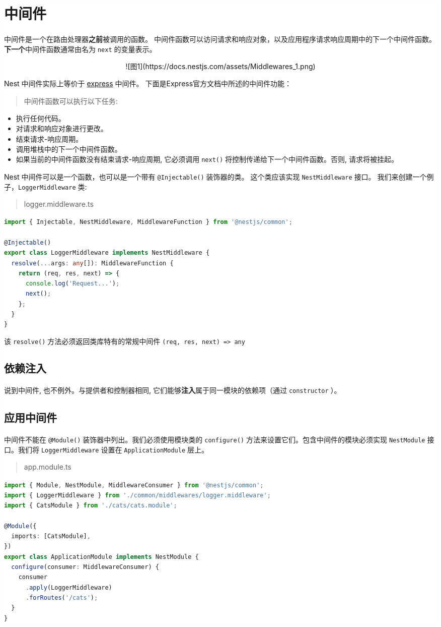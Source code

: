 # 中间件

中间件是一个在路由处理器**之前**被调用的函数。 中间件函数可以访问请求和响应对象，以及应用程序请求响应周期中的下一个中间件函数。**下一个**中间件函数通常由名为 `next` 的变量表示。

<center>![图1](https://docs.nestjs.com/assets/Middlewares_1.png)</center>

Nest 中间件实际上等价于 [express](http://www.expressjs.com.cn/guide/using-middleware.html) 中间件。 下面是Express官方文档中所述的中间件功能：


> 中间件函数可以执行以下任务:
- 执行任何代码。
- 对请求和响应对象进行更改。
- 结束请求-响应周期。
- 调用堆栈中的下一个中间件函数。
- 如果当前的中间件函数没有结束请求-响应周期, 它必须调用 `next()` 将控制传递给下一个中间件函数。否则, 请求将被挂起。

Nest 中间件可以是一个函数，也可以是一个带有 `@Injectable()` 装饰器的类。 这个类应该实现 `NestMiddleware` 接口。 我们来创建一个例子，`LoggerMiddleware` 类:

> logger.middleware.ts

```typescript
import { Injectable, NestMiddleware, MiddlewareFunction } from '@nestjs/common';

@Injectable()
export class LoggerMiddleware implements NestMiddleware {
  resolve(...args: any[]): MiddlewareFunction {
    return (req, res, next) => {
      console.log('Request...');
      next();
    };
  }
}
```

该 `resolve()` 方法必须返回类库特有的常规中间件 `(req, res, next) => any`

## 依赖注入

说到中间件, 也不例外。与提供者和控制器相同, 它们能够**注入**属于同一模块的依赖项（通过 `constructor` ）。


## 应用中间件

中间件不能在 `@Module()` 装饰器中列出。我们必须使用模块类的 `configure()` 方法来设置它们。包含中间件的模块必须实现 `NestModule` 接口。我们将 `LoggerMiddleware` 设置在 `ApplicationModule` 层上。

> app.module.ts 

```typescript
import { Module, NestModule, MiddlewareConsumer } from '@nestjs/common';
import { LoggerMiddleware } from './common/middlewares/logger.middleware';
import { CatsModule } from './cats/cats.module';

@Module({
  imports: [CatsModule],
})
export class ApplicationModule implements NestModule {
  configure(consumer: MiddlewareConsumer) {
    consumer
      .apply(LoggerMiddleware)
      .forRoutes('/cats');
  }
}
```
